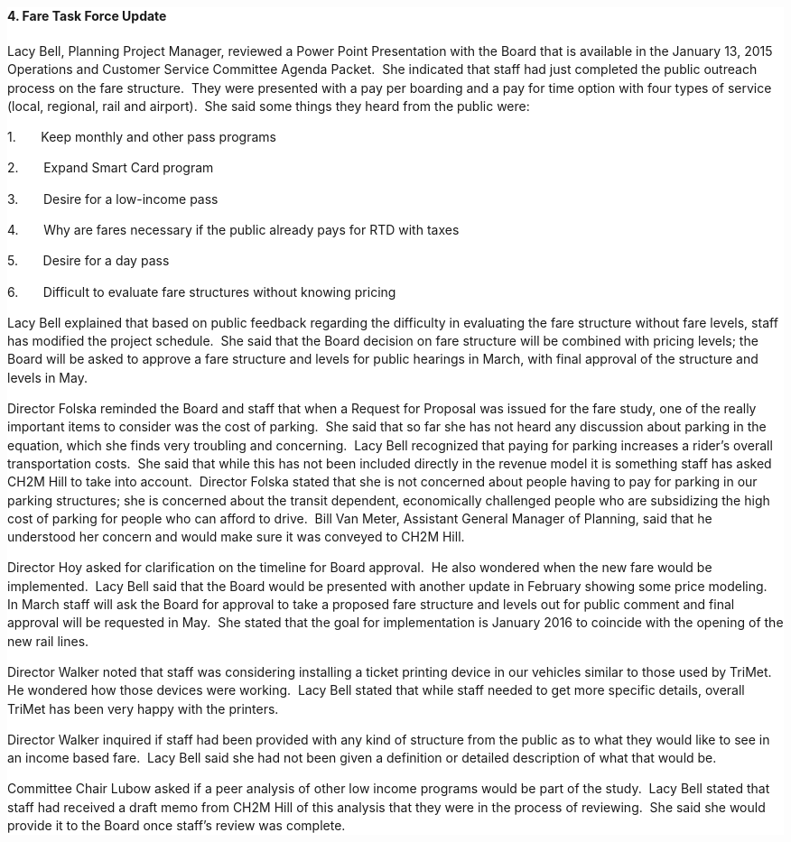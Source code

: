 #### 4. Fare Task Force Update

Lacy Bell, Planning Project Manager, reviewed a Power Point Presentation with the Board that is available in the January 13, 2015 Operations and Customer Service Committee Agenda Packet.  She indicated that staff had just completed the public outreach process on the fare structure.  They were presented with a pay per boarding and a pay for time option with four types of service (local, regional, rail and airport).  She said some things they heard from the public were:

1.       Keep monthly and other pass programs

2.       Expand Smart Card program

3.       Desire for a low-income pass

4.       Why are fares necessary if the public already pays for RTD with taxes

5.       Desire for a day pass

6.       Difficult to evaluate fare structures without knowing pricing

Lacy Bell explained that based on public feedback regarding the difficulty in evaluating the fare structure without fare levels, staff has modified the project schedule.  She said that the Board decision on fare structure will be combined with pricing levels; the Board will be asked to approve a fare structure and levels for public hearings in March, with final approval of the structure and levels in May.

Director Folska reminded the Board and staff that when a Request for Proposal was issued for the fare study, one of the really important items to consider was the cost of parking.  She said that so far she has not heard any discussion about parking in the equation, which she finds very troubling and concerning.  Lacy Bell recognized that paying for parking increases a rider’s overall transportation costs.  She said that while this has not been included directly in the revenue model it is something staff has asked CH2M Hill to take into account.  Director Folska stated that she is not concerned about people having to pay for parking in our parking structures; she is concerned about the transit dependent, economically challenged people who are subsidizing the high cost of parking for people who can afford to drive.  Bill Van Meter, Assistant General Manager of Planning, said that he understood her concern and would make sure it was conveyed to CH2M Hill.

Director Hoy asked for clarification on the timeline for Board approval.  He also wondered when the new fare would be implemented.  Lacy Bell said that the Board would be presented with another update in February showing some price modeling.  In March staff will ask the Board for approval to take a proposed fare structure and levels out for public comment and final approval will be requested in May.  She stated that the goal for implementation is January 2016 to coincide with the opening of the new rail lines.

Director Walker noted that staff was considering installing a ticket printing device in our vehicles similar to those used by TriMet.  He wondered how those devices were working.  Lacy Bell stated that while staff needed to get more specific details, overall TriMet has been very happy with the printers.

Director Walker inquired if staff had been provided with any kind of structure from the public as to what they would like to see in an income based fare.  Lacy Bell said she had not been given a definition or detailed description of what that would be.

Committee Chair Lubow asked if a peer analysis of other low income programs would be part of the study.  Lacy Bell stated that staff had received a draft memo from CH2M Hill of this analysis that they were in the process of reviewing.  She said she would provide it to the Board once staff’s review was complete.
